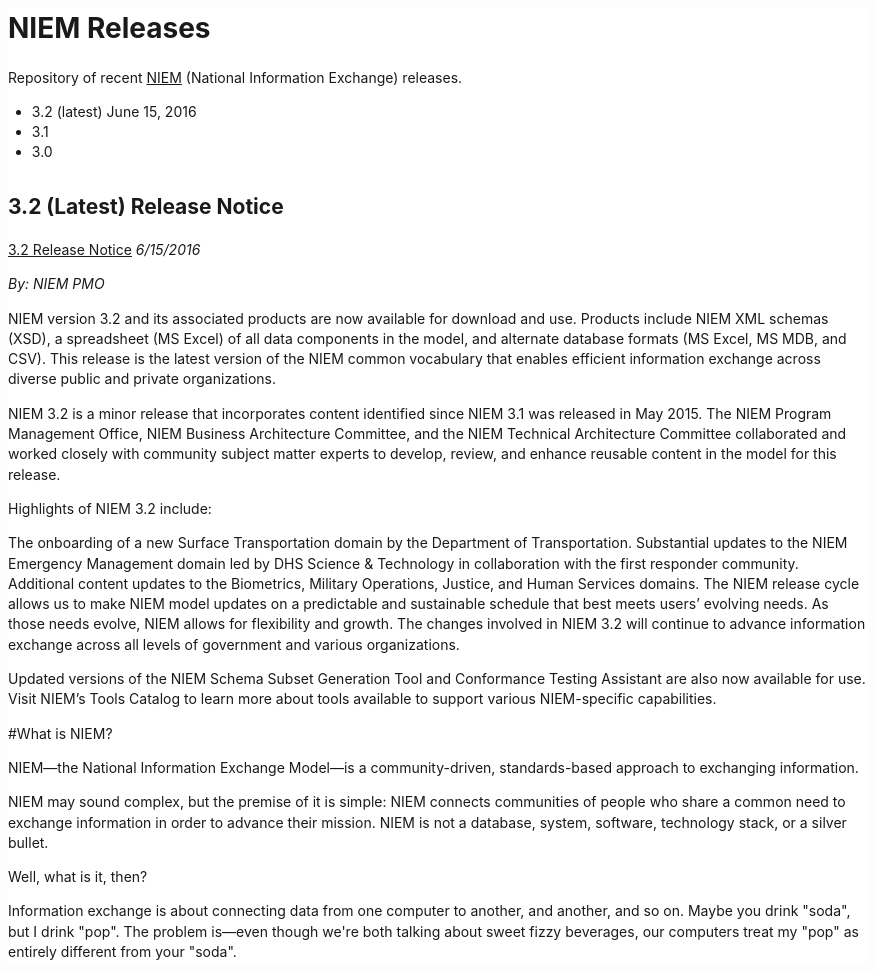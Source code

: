 # NIEM Releases
Repository of recent [NIEM](https://www.niem.gov/Pages/default.aspx) (National Information Exchange) releases.

* 3.2 (latest) June 15, 2016
* 3.1
* 3.0

## 3.2 (Latest) Release Notice
[3.2 Release Notice](https://www.niem.gov/news/Pages/NIEM-Version-3-2-is-Now-Available-.aspx)
*6/15/2016*

*By: NIEM PMO*

​NIEM version 3.2  and its associated products are now available for download and use.  Products include NIEM XML schemas (XSD), a spreadsheet (MS Excel) of all data components in the model, and alternate database formats (MS Excel, MS MDB, and CSV). This release is the latest version of the NIEM common vocabulary that enables efficient information exchange across diverse public and private organizations.

NIEM 3.2 is a minor release that incorporates content identified since NIEM 3.1 was released in May 2015. The NIEM Program Management Office, NIEM Business Architecture Committee, and the NIEM Technical Architecture Committee collaborated and worked closely with community subject matter experts to develop, review, and enhance reusable content in the model for this release.

Highlights of NIEM 3.2 include:

The onboarding of a new Surface Transportation domain by the Department of Transportation.
Substantial updates to the NIEM Emergency Management domain led by DHS Science & Technology in collaboration with the first responder community.
Additional content updates to the Biometrics, Military Operations, Justice, and Human Services domains.
The NIEM release cycle allows us to make NIEM model updates on a predictable and sustainable schedule that best meets users’ evolving needs. As those needs evolve, NIEM allows for flexibility and growth. The changes involved in NIEM 3.2 will continue to advance information exchange across all levels of government and various organizations.

Updated versions of the NIEM Schema Subset Generation Tool and Conformance Testing Assistant are also now available for use. Visit NIEM’s Tools Catalog to learn more about tools available to support various NIEM-specific capabilities.

#What is NIEM?

NIEM—the National Information Exchange Model—is a community-driven, standards-based approach to exchanging information.

NIEM may sound complex, but the premise of it is simple: NIEM connects communities of people who share a common need to exchange information in order to advance their mission. NIEM is not a database, system, software, technology stack, or a silver bullet.

Well, what is it, then?

Information exchange is about connecting data from one computer to another, and another, and so on. Maybe you drink "soda", but I drink "pop". The problem is—even though we're both talking about sweet fizzy beverages, our computers treat my "pop" as entirely different from your "soda".

